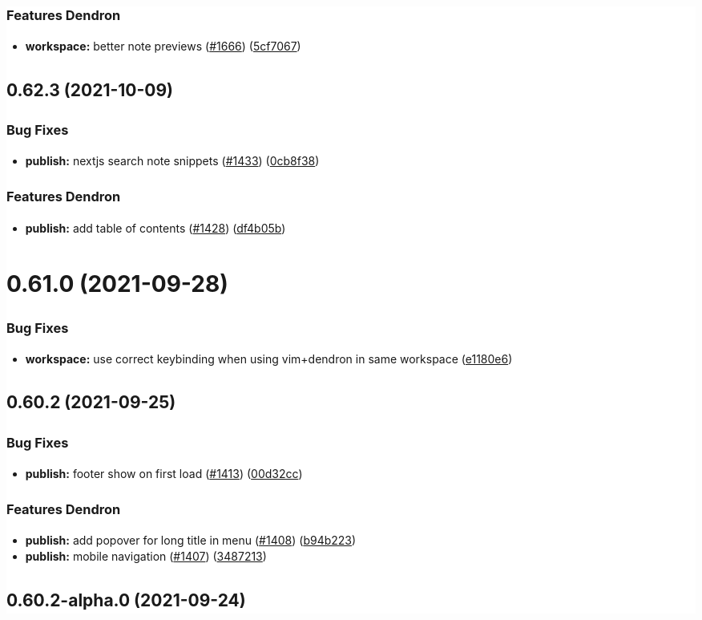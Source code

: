 
### Features Dendron

* **workspace:** better note previews ([#1666](https://github.com/dendronhq/dendron/issues/1666)) ([5cf7067](https://github.com/dendronhq/dendron/commit/5cf70672a24a62d528440f38b44813bfa627fb88))



## 0.62.3 (2021-10-09)


### Bug Fixes

* **publish:** nextjs search note snippets ([#1433](https://github.com/dendronhq/dendron/issues/1433)) ([0cb8f38](https://github.com/dendronhq/dendron/commit/0cb8f38fc9cb5e45af682fc5524ff5eb7ba44ce7))


### Features Dendron

* **publish:** add table of contents ([#1428](https://github.com/dendronhq/dendron/issues/1428)) ([df4b05b](https://github.com/dendronhq/dendron/commit/df4b05ba8526dc32362d6a59543d880f253f02fc))



# 0.61.0 (2021-09-28)


### Bug Fixes

* **workspace:** use correct keybinding when using vim+dendron in same workspace ([e1180e6](https://github.com/dendronhq/dendron/commit/e1180e66e8ac29c82f34cf1e6797f1ab473ef510))



## 0.60.2 (2021-09-25)


### Bug Fixes

* **publish:** footer show on first load ([#1413](https://github.com/dendronhq/dendron/issues/1413)) ([00d32cc](https://github.com/dendronhq/dendron/commit/00d32cc830ca6da3160a9cee86386e50b3a35fd6))


### Features Dendron

* **publish:** add popover for long title in menu ([#1408](https://github.com/dendronhq/dendron/issues/1408)) ([b94b223](https://github.com/dendronhq/dendron/commit/b94b2235f337b2e54bcbf8658e5f4f371804c5f9))
* **publish:** mobile navigation ([#1407](https://github.com/dendronhq/dendron/issues/1407)) ([3487213](https://github.com/dendronhq/dendron/commit/34872138131f030f460dc4cd8e81c65fe7654524))



## 0.60.2-alpha.0 (2021-09-24)
